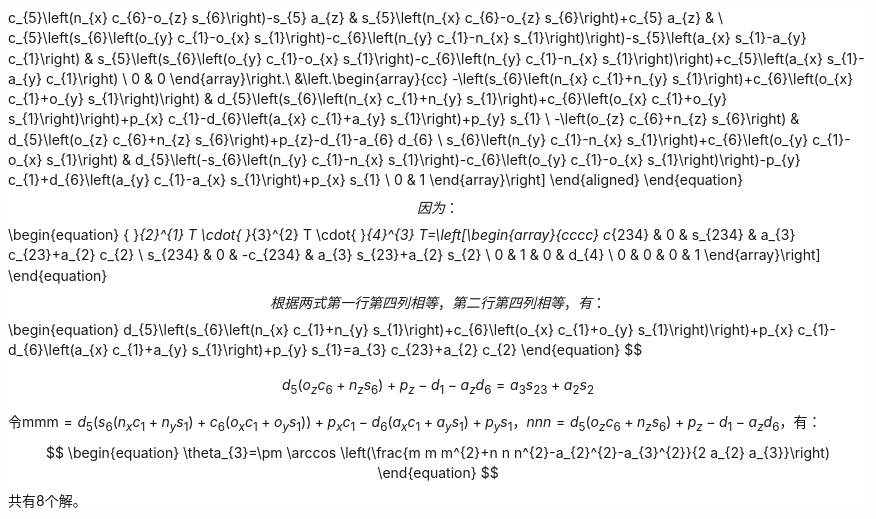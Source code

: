 c_{5}\left(n_{x} c_{6}-o_{z} s_{6}\right)-s_{5} a_{z} & s_{5}\left(n_{x} c_{6}-o_{z} s_{6}\right)+c_{5} a_{z} & \\
c_{5}\left(s_{6}\left(o_{y} c_{1}-o_{x} s_{1}\right)-c_{6}\left(n_{y} c_{1}-n_{x} s_{1}\right)\right)-s_{5}\left(a_{x} s_{1}-a_{y} c_{1}\right) & s_{5}\left(s_{6}\left(o_{y} c_{1}-o_{x} s_{1}\right)-c_{6}\left(n_{y} c_{1}-n_{x} s_{1}\right)\right)+c_{5}\left(a_{x} s_{1}-a_{y} c_{1}\right) \\
0 & 0
\end{array}\right.\\
&\left.\begin{array}{cc}
-\left(s_{6}\left(n_{x} c_{1}+n_{y} s_{1}\right)+c_{6}\left(o_{x} c_{1}+o_{y} s_{1}\right)\right) & d_{5}\left(s_{6}\left(n_{x} c_{1}+n_{y} s_{1}\right)+c_{6}\left(o_{x} c_{1}+o_{y} s_{1}\right)\right)+p_{x} c_{1}-d_{6}\left(a_{x} c_{1}+a_{y} s_{1}\right)+p_{y} s_{1} \\
-\left(o_{z} c_{6}+n_{z} s_{6}\right) & d_{5}\left(o_{z} c_{6}+n_{z} s_{6}\right)+p_{z}-d_{1}-a_{6} d_{6} \\
s_{6}\left(n_{y} c_{1}-n_{x} s_{1}\right)+c_{6}\left(o_{y} c_{1}-o_{x} s_{1}\right) & d_{5}\left(-s_{6}\left(n_{y} c_{1}-n_{x} s_{1}\right)-c_{6}\left(o_{y} c_{1}-o_{x} s_{1}\right)\right)-p_{y} c_{1}+d_{6}\left(a_{y} c_{1}-a_{x} s_{1}\right)+p_{x} s_{1} \\
0 & 1
\end{array}\right]
\end{aligned}
\end{equation}
$$
因为：
$$
\begin{equation}
{ }_{2}^{1} T \cdot{ }_{3}^{2} T \cdot{ }_{4}^{3} T=\left[\begin{array}{cccc}
c_{234} & 0 & s_{234} & a_{3} c_{23}+a_{2} c_{2} \\
s_{234} & 0 & -c_{234} & a_{3} s_{23}+a_{2} s_{2} \\
0 & 1 & 0 & d_{4} \\
0 & 0 & 0 & 1
\end{array}\right]
\end{equation}
$$
根据两式第一行第四列相等，第二行第四列相等，有：
$$
\begin{equation}
d_{5}\left(s_{6}\left(n_{x} c_{1}+n_{y} s_{1}\right)+c_{6}\left(o_{x} c_{1}+o_{y} s_{1}\right)\right)+p_{x} c_{1}-d_{6}\left(a_{x} c_{1}+a_{y} s_{1}\right)+p_{y} s_{1}=a_{3} c_{23}+a_{2} c_{2}
\end{equation}
$$

$$
\begin{equation}
d_{5}\left(o_{z} c_{6}+n_{z} s_{6}\right)+p_{z}-d_{1}-a_{z} d_{6}=a_{3} s_{23}+a_{2} s_{2}
\end{equation}
$$

令$\mathrm{mmm}=d_{5}\left(s_{6}\left(n_{x} c_{1}+n_{y} s_{1}\right)+c_{6}\left(o_{x} c_{1}+o_{y} s_{1}\right)\right)+p_{x} c_{1}-d_{6}\left(a_{x} c_{1}+a_{y} s_{1}\right)+p_{y} s_{1}$，$n n n=d_{5}\left(o_{z} c_{6}+n_{z} s_{6}\right)+p_{z}-d_{1}-a_{z} d_{6}$，有：
$$
\begin{equation}
\theta_{3}=\pm \arccos \left(\frac{m m m^{2}+n n n^{2}-a_{2}^{2}-a_{3}^{2}}{2 a_{2} a_{3}}\right)
\end{equation}
$$
共有8个解。
